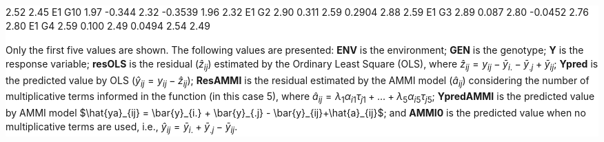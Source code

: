    <td style="text-align:right;"> 2.52 </td>
   <td style="text-align:right;"> 2.45 </td>
  </tr>
  <tr>
   <td style="text-align:left;"> E1 </td>
   <td style="text-align:left;"> G10 </td>
   <td style="text-align:right;"> 1.97 </td>
   <td style="text-align:right;"> -0.344 </td>
   <td style="text-align:right;"> 2.32 </td>
   <td style="text-align:right;"> -0.3539 </td>
   <td style="text-align:right;"> 1.96 </td>
   <td style="text-align:right;"> 2.32 </td>
  </tr>
  <tr>
   <td style="text-align:left;"> E1 </td>
   <td style="text-align:left;"> G2 </td>
   <td style="text-align:right;"> 2.90 </td>
   <td style="text-align:right;"> 0.311 </td>
   <td style="text-align:right;"> 2.59 </td>
   <td style="text-align:right;"> 0.2904 </td>
   <td style="text-align:right;"> 2.88 </td>
   <td style="text-align:right;"> 2.59 </td>
  </tr>
  <tr>
   <td style="text-align:left;"> E1 </td>
   <td style="text-align:left;"> G3 </td>
   <td style="text-align:right;"> 2.89 </td>
   <td style="text-align:right;"> 0.087 </td>
   <td style="text-align:right;"> 2.80 </td>
   <td style="text-align:right;"> -0.0452 </td>
   <td style="text-align:right;"> 2.76 </td>
   <td style="text-align:right;"> 2.80 </td>
  </tr>
  <tr>
   <td style="text-align:left;"> E1 </td>
   <td style="text-align:left;"> G4 </td>
   <td style="text-align:right;"> 2.59 </td>
   <td style="text-align:right;"> 0.100 </td>
   <td style="text-align:right;"> 2.49 </td>
   <td style="text-align:right;"> 0.0494 </td>
   <td style="text-align:right;"> 2.54 </td>
   <td style="text-align:right;"> 2.49 </td>
  </tr>
</tbody>
</table>


Only the first five values are shown. The following values are presented: **ENV** is the environment; **GEN** is the genotype; **Y** is the response variable; **resOLS** is the residual ($\hat{z}_{ij}$) estimated by the Ordinary Least Square (OLS), where $\hat{z}_{ij} = y_{ij} - \bar{y}_{i.} - \bar{y}_{.j} + \bar{y}_{ij}$; **Ypred** is the predicted value by OLS ($\hat{y}_{ij} = y_{ij} -\hat{z}_{ij}$); **ResAMMI** is the residual estimated by the AMMI model ($\hat{a}_{ij}$) considering the number of multiplicative terms informed in the function (in this case 5), where $\hat{a}_{ij} = \lambda_1\alpha_{i1}\tau_{j1}+...+\lambda_5\alpha_{i5}\tau_{j5}$; **YpredAMMI** is the predicted value by AMMI model  $\hat{ya}_{ij} = \bar{y}_{i.} + \bar{y}_{.j} - \bar{y}_{ij}+\hat{a}_{ij}$; and **AMMI0** is the predicted value when no multiplicative terms are used, i.e., $\hat{y}_{ij} = \bar{y}_{i.} + \bar{y}_{.j} - \bar{y}_{ij}$.
